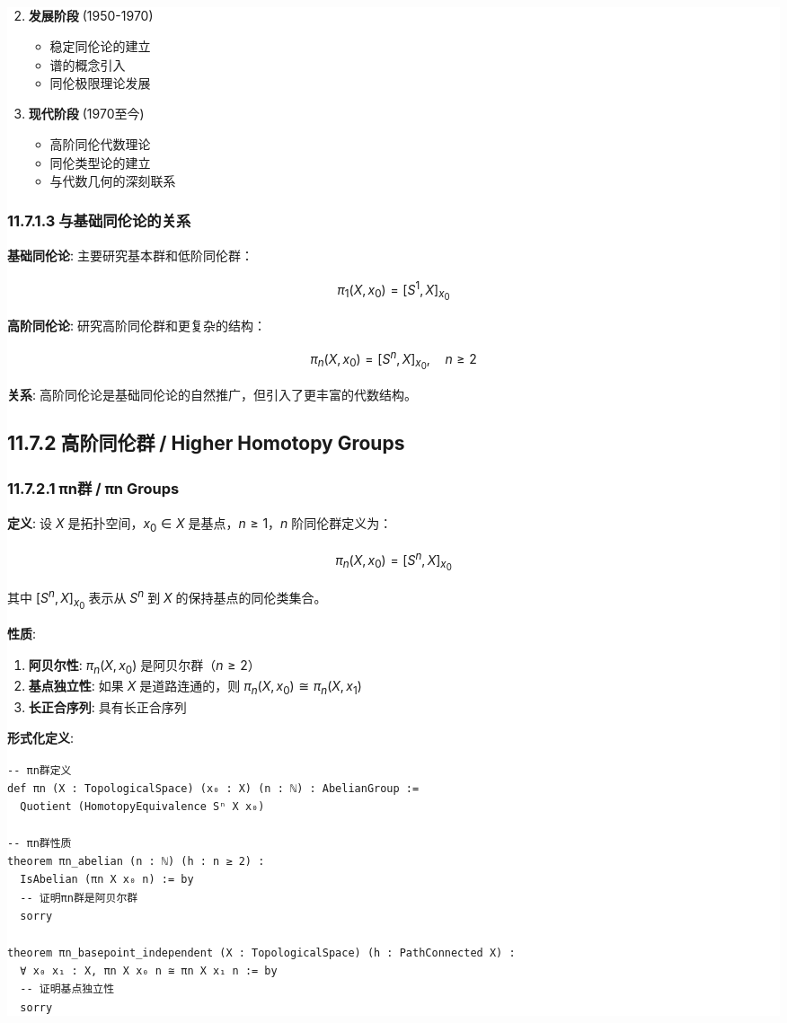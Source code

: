 2. **发展阶段** (1950-1970)
   - 稳定同伦论的建立
   - 谱的概念引入
   - 同伦极限理论发展

3. **现代阶段** (1970至今)
   - 高阶同伦代数理论
   - 同伦类型论的建立
   - 与代数几何的深刻联系

### 11.7.1.3 与基础同伦论的关系

**基础同伦论**: 主要研究基本群和低阶同伦群：

$$\pi_1(X, x_0) = [S^1, X]_{x_0}$$

**高阶同伦论**: 研究高阶同伦群和更复杂的结构：

$$\pi_n(X, x_0) = [S^n, X]_{x_0}, \quad n \geq 2$$

**关系**: 高阶同伦论是基础同伦论的自然推广，但引入了更丰富的代数结构。

## 11.7.2 高阶同伦群 / Higher Homotopy Groups

### 11.7.2.1 πn群 / πn Groups

**定义**: 设 $X$ 是拓扑空间，$x_0 \in X$ 是基点，$n \geq 1$，$n$ 阶同伦群定义为：

$$\pi_n(X, x_0) = [S^n, X]_{x_0}$$

其中 $[S^n, X]_{x_0}$ 表示从 $S^n$ 到 $X$ 的保持基点的同伦类集合。

**性质**:

1. **阿贝尔性**: $\pi_n(X, x_0)$ 是阿贝尔群（$n \geq 2$）
2. **基点独立性**: 如果 $X$ 是道路连通的，则 $\pi_n(X, x_0) \cong \pi_n(X, x_1)$
3. **长正合序列**: 具有长正合序列

**形式化定义**:

```lean
-- πn群定义
def πn (X : TopologicalSpace) (x₀ : X) (n : ℕ) : AbelianGroup :=
  Quotient (HomotopyEquivalence Sⁿ X x₀)

-- πn群性质
theorem πn_abelian (n : ℕ) (h : n ≥ 2) : 
  IsAbelian (πn X x₀ n) := by
  -- 证明πn群是阿贝尔群
  sorry

theorem πn_basepoint_independent (X : TopologicalSpace) (h : PathConnected X) :
  ∀ x₀ x₁ : X, πn X x₀ n ≅ πn X x₁ n := by
  -- 证明基点独立性
  sorry
```
